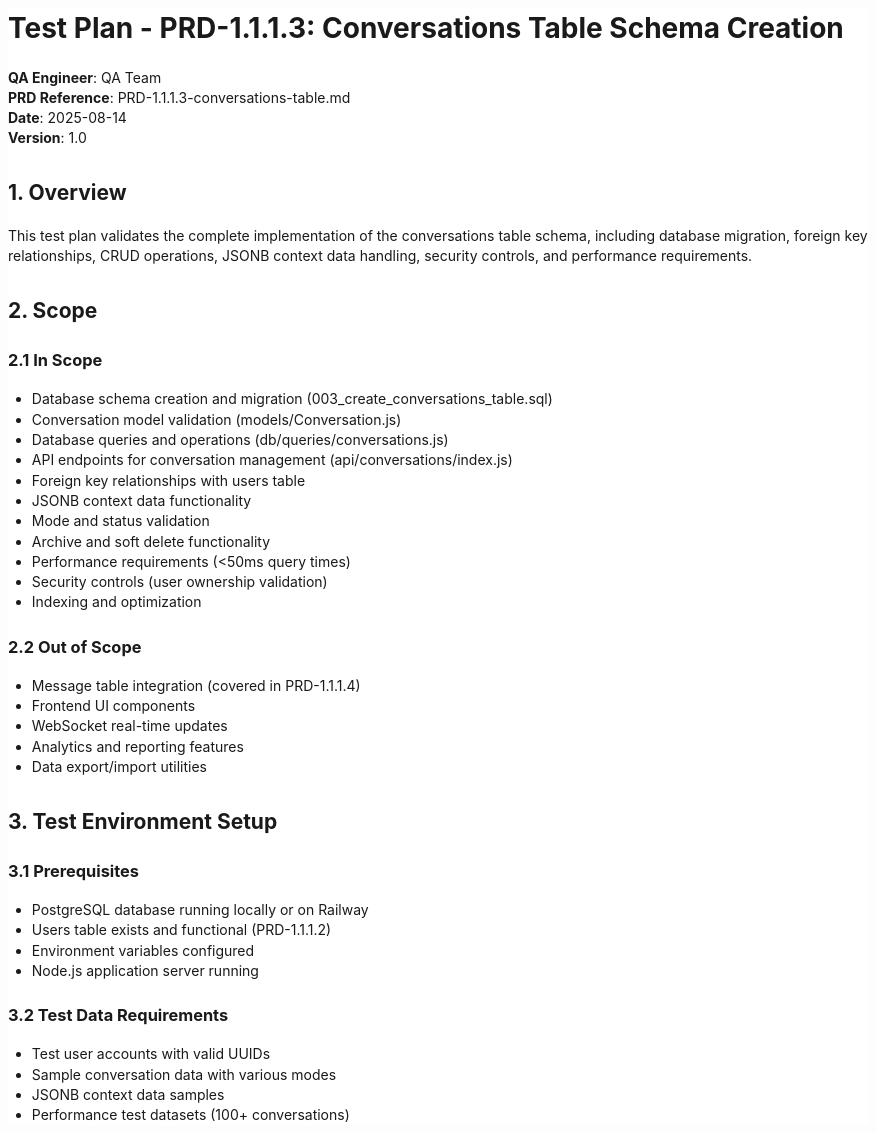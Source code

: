 # Test Plan - PRD-1.1.1.3: Conversations Table Schema Creation

**QA Engineer**: QA Team  
**PRD Reference**: PRD-1.1.1.3-conversations-table.md  
**Date**: 2025-08-14  
**Version**: 1.0  

## 1. Overview

This test plan validates the complete implementation of the conversations table schema, including database migration, foreign key relationships, CRUD operations, JSONB context data handling, security controls, and performance requirements.

## 2. Scope

### 2.1 In Scope
- Database schema creation and migration (003_create_conversations_table.sql)
- Conversation model validation (models/Conversation.js)
- Database queries and operations (db/queries/conversations.js)
- API endpoints for conversation management (api/conversations/index.js)
- Foreign key relationships with users table
- JSONB context data functionality
- Mode and status validation
- Archive and soft delete functionality
- Performance requirements (<50ms query times)
- Security controls (user ownership validation)
- Indexing and optimization

### 2.2 Out of Scope
- Message table integration (covered in PRD-1.1.1.4)
- Frontend UI components
- WebSocket real-time updates
- Analytics and reporting features
- Data export/import utilities

## 3. Test Environment Setup

### 3.1 Prerequisites
- PostgreSQL database running locally or on Railway
- Users table exists and functional (PRD-1.1.1.2)
- Environment variables configured
- Node.js application server running

### 3.2 Test Data Requirements
- Test user accounts with valid UUIDs
- Sample conversation data with various modes
- JSONB context data samples
- Performance test datasets (100+ conversations)
